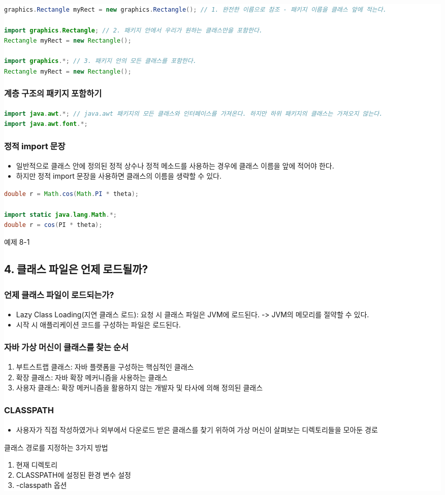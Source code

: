 ```java
graphics.Rectangle myRect = new graphics.Rectangle(); // 1. 완전한 이름으로 참조 - 패키지 이름을 클래스 앞에 적는다.

import graphics.Rectangle; // 2. 패키지 안에서 우리가 원하는 클래스만을 포함한다.
Rectangle myRect = new Rectangle();

import graphics.*; // 3. 패키지 안의 모든 클래스를 포함한다.
Rectangle myRect = new Rectangle();
```

### 계층 구조의 패키지 포함하기

```java
import java.awt.*; // java.awt 패키지의 모든 클래스와 인터페이스를 가져온다. 하지만 하위 패키지의 클래스는 가져오지 않는다.
import java.awt.font.*;
```

### 정적 import 문장

- 일반적으로 클래스 안에 정의된 정적 상수나 정적 메소드를 사용하는 경우에 클래스 이름을 앞에 적어야 한다.
- 하지만 정적 import 문장을 사용하면 클래스의 이름을 생략할 수 있다.

```java
double r = Math.cos(Math.PI * theta);

import static java.lang.Math.*;
double r = cos(PI * theta);
```

예제 8-1

```java

```

## 4. 클래스 파일은 언제 로드될까?

### 언제 클래스 파일이 로드되는가?

- Lazy Class Loading(지연 클래스 로드): 요청 시 클래스 파일은 JVM에 로드된다. -> JVM의 메모리를 절약할 수 있다.
- 시작 시 애플리케이션 코드를 구성하는 파일은 로드된다.

### 자바 가상 머신이 클래스를 찾는 순서

1. 부트스트랩 클래스: 자바 플랫폼을 구성하는 핵심적인 클래스
2. 확장 클래스: 자바 확장 메커니즘을 사용하는 클래스
3. 사용자 클래스: 확장 메커니즘을 활용하지 않는 개발자 및 타사에 의해 정의된 클래스

### CLASSPATH

- 사용자가 직접 작성하였거나 외부에서 다운로드 받은 클래스를 찾기 위하여 가상 머신이 살펴보는 디렉토리들을 모아둔 경로

클래스 경로를 지정하는 3가지 방법

1. 현재 디렉토리
2. CLASSPATH에 설정된 환경 변수 설정
3. -classpath 옵션
